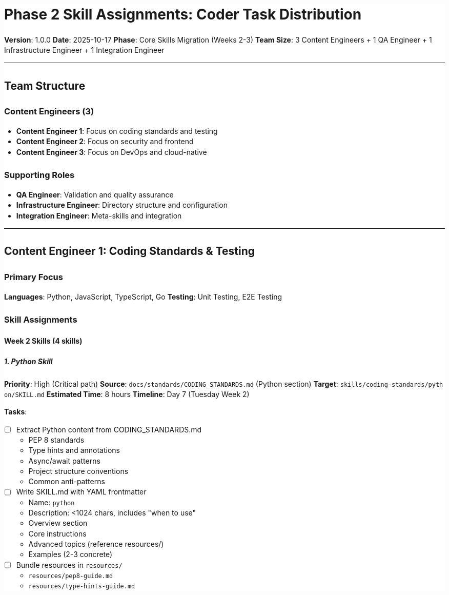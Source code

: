 # Phase 2 Skill Assignments: Coder Task Distribution

**Version**: 1.0.0
**Date**: 2025-10-17
**Phase**: Core Skills Migration (Weeks 2-3)
**Team Size**: 3 Content Engineers + 1 QA Engineer + 1 Infrastructure Engineer + 1 Integration Engineer

---

## Team Structure

### Content Engineers (3)

- **Content Engineer 1**: Focus on coding standards and testing
- **Content Engineer 2**: Focus on security and frontend
- **Content Engineer 3**: Focus on DevOps and cloud-native

### Supporting Roles

- **QA Engineer**: Validation and quality assurance
- **Infrastructure Engineer**: Directory structure and configuration
- **Integration Engineer**: Meta-skills and integration

---

## Content Engineer 1: Coding Standards & Testing

### Primary Focus

**Languages**: Python, JavaScript, TypeScript, Go
**Testing**: Unit Testing, E2E Testing

### Skill Assignments

#### Week 2 Skills (4 skills)

##### 1. Python Skill

**Priority**: High (Critical path)
**Source**: `docs/standards/CODING_STANDARDS.md` (Python section)
**Target**: `skills/coding-standards/python/SKILL.md`
**Estimated Time**: 8 hours
**Timeline**: Day 7 (Tuesday Week 2)

**Tasks**:

- [ ] Extract Python content from CODING_STANDARDS.md
  - PEP 8 standards
  - Type hints and annotations
  - Async/await patterns
  - Project structure conventions
  - Common anti-patterns
- [ ] Write SKILL.md with YAML frontmatter
  - Name: `python`
  - Description: <1024 chars, includes "when to use"
  - Overview section
  - Core instructions
  - Advanced topics (reference resources/)
  - Examples (2-3 concrete)
- [ ] Bundle resources in `resources/`
  - `resources/pep8-guide.md`
  - `resources/type-hints-guide.md`